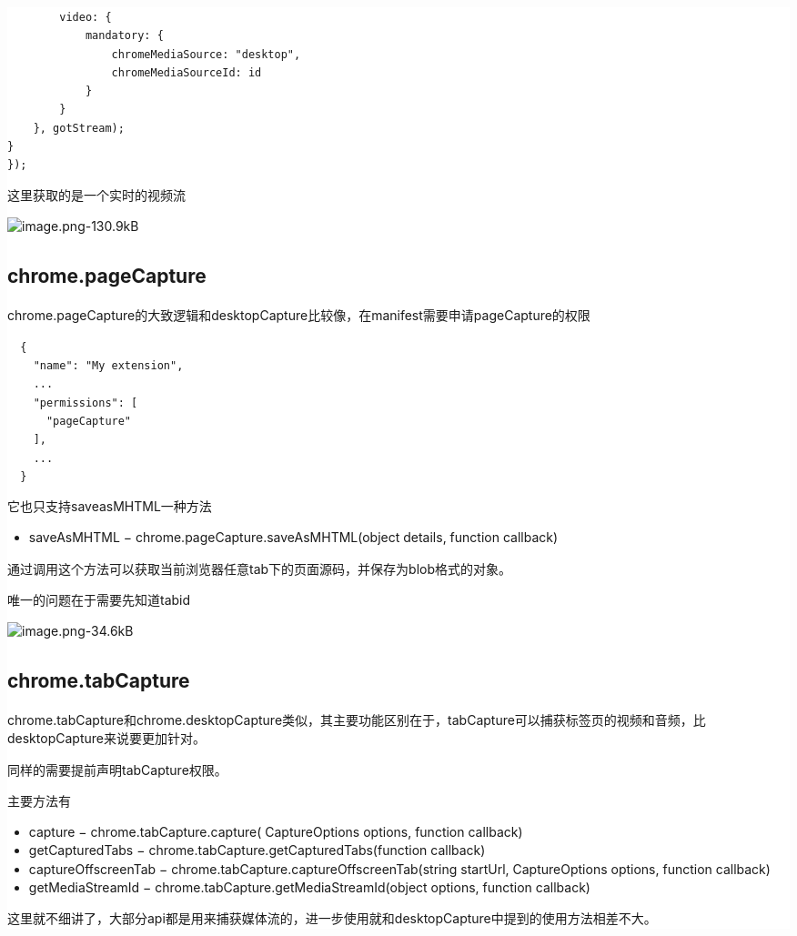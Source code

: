 ```
        video: {
            mandatory: {
                chromeMediaSource: "desktop",
                chromeMediaSourceId: id
            }
        }
    }, gotStream);
}
});
```

这里获取的是一个实时的视频流

![image.png-130.9kB][4]

## chrome.pageCapture

chrome.pageCapture的大致逻辑和desktopCapture比较像，在manifest需要申请pageCapture的权限

```
  {
    "name": "My extension",
    ...
    "permissions": [
      "pageCapture"
    ],
    ...
  }
```

它也只支持saveasMHTML一种方法
- saveAsMHTML − chrome.pageCapture.saveAsMHTML(object details, function callback)

通过调用这个方法可以获取当前浏览器任意tab下的页面源码，并保存为blob格式的对象。

唯一的问题在于需要先知道tabid

![image.png-34.6kB][5]

## chrome.tabCapture

chrome.tabCapture和chrome.desktopCapture类似，其主要功能区别在于，tabCapture可以捕获标签页的视频和音频，比desktopCapture来说要更加针对。

同样的需要提前声明tabCapture权限。

主要方法有
- capture − chrome.tabCapture.capture( CaptureOptions options, function callback)
- getCapturedTabs − chrome.tabCapture.getCapturedTabs(function callback)
- captureOffscreenTab − chrome.tabCapture.captureOffscreenTab(string startUrl, CaptureOptions options, function callback)
- getMediaStreamId − chrome.tabCapture.getMediaStreamId(object options, function callback)

这里就不细讲了，大部分api都是用来捕获媒体流的，进一步使用就和desktopCapture中提到的使用方法相差不大。


  [1]: http://static.zybuluo.com/LoRexxar/gog064w9i74jp8spovjx6b5k/image.png
  [2]: http://static.zybuluo.com/LoRexxar/k5n0dl5wz572799jobw1rlp4/image.png
  [3]: http://static.zybuluo.com/LoRexxar/gs6pjwng6ef4e5pm3f8ddf7w/image.png
  [4]: http://static.zybuluo.com/LoRexxar/d45lnadt8bj2vl5qn9grewd8/image.png
  [5]: http://static.zybuluo.com/LoRexxar/lnx91aip2ys4ftvm0ph2v30e/image.png
  [6]: http://static.zybuluo.com/LoRexxar/mmrr812o6yihnwim2alk455s/image.png
  [7]: http://static.zybuluo.com/LoRexxar/3rj51mha9diw4ec1fgfn68up/image.png
  [8]: http://static.zybuluo.com/LoRexxar/o0pw344r18izbm1nbndu954m/image.png
  [9]: http://static.zybuluo.com/LoRexxar/p7dnp9i1kf3avv6b61ti265d/image.png
  [10]: http://static.zybuluo.com/LoRexxar/5nlpjgjxuyfdnyfhklta9xn5/image.png
  [11]: http://static.zybuluo.com/LoRexxar/ps4ruuic7p6vgfyibbyiig7w/image.png
  [12]: http://static.zybuluo.com/LoRexxar/vf4ze36narapdqvydmgwash9/image.png
  [13]: http://static.zybuluo.com/LoRexxar/p70ryaplmmydm41qcc2l4vk2/image.png
  [14]: http://static.zybuluo.com/LoRexxar/i14bfplp9aqntw1q4wh89ruv/image.png
  [15]: http://static.zybuluo.com/LoRexxar/pdlwo8868euvuvjfrlgozbzw/image.png
  [16]: http://static.zybuluo.com/LoRexxar/0pookmiu4lw9kfyp0yshrwwv/image.png
  [17]: http://static.zybuluo.com/LoRexxar/7xds0r9fv9s7oztlt56q29bj/image.png
  [18]: http://static.zybuluo.com/LoRexxar/3ipanb6l36amvsggbj6hunjm/image.png
  [19]: http://static.zybuluo.com/LoRexxar/tz86cdzv9pif44szwraexpk8/image.png
  [20]: http://static.zybuluo.com/LoRexxar/5kufzdrc3us38lo18r4l3l96/image.png
  [21]: http://static.zybuluo.com/LoRexxar/bcepsvyrasq5nsq7m5mzq7re/image.png